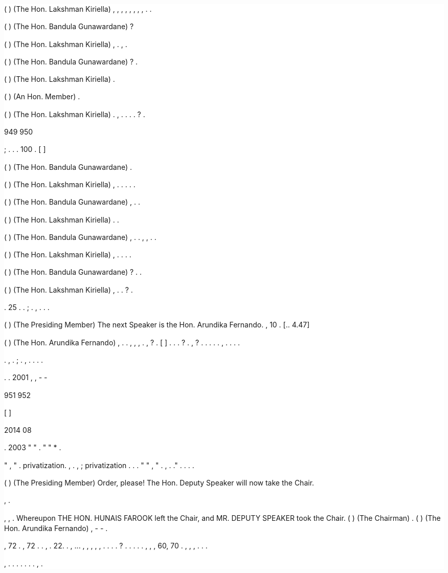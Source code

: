 ( ) (The Hon. Lakshman Kiriella) , , , , , , , , . .

( ) (The Hon. Bandula Gunawardane) ?

( ) (The Hon. Lakshman Kiriella) , . , .

( ) (The Hon. Bandula Gunawardane) ? .

( ) (The Hon. Lakshman Kiriella) .

( ) (An Hon. Member) .

( ) (The Hon. Lakshman Kiriella) . , . . . . ? .

949 950

; . . . 100 . [ ]

( ) (The Hon. Bandula Gunawardane) .

( ) (The Hon. Lakshman Kiriella) , . . . . .

( ) (The Hon. Bandula Gunawardane) , . .

( ) (The Hon. Lakshman Kiriella) . .

( ) (The Hon. Bandula Gunawardane) , . . , , . .

( ) (The Hon. Lakshman Kiriella) , . . . .

( ) (The Hon. Bandula Gunawardane) ? . .

( ) (The Hon. Lakshman Kiriella) , . . ? .

. 25 . . ; . , . . .

( ) (The Presiding Member) The next Speaker is the Hon. Arundika Fernando. , 10 . [.. 4.47]

( ) (The Hon. Arundika Fernando) , . . , , , . , ? . [ ] . . . ? . , ? . . . . . , . . . .

. , . ; . , . . . .

. . 2001 , , - -

951 952

[ ]

2014 08

. 2003 " " . " " * .

" , " . privatization. , . , ; privatization . . . " " , " . , . ." . . . .

( ) (The Presiding Member) Order, please! The Hon. Deputy Speaker will now take the Chair.

, .

, , . Whereupon THE HON. HUNAIS FAROOK left the Chair, and MR. DEPUTY SPEAKER took the Chair. ( ) (The Chairman) . ( ) (The Hon. Arundika Fernando) , - - .

, 72 . , 72 . . , . 22. . , ... , , , , , . . . . ? . . . . . , , , 60, 70 . , , , . . .

, . . . . . . . , .
